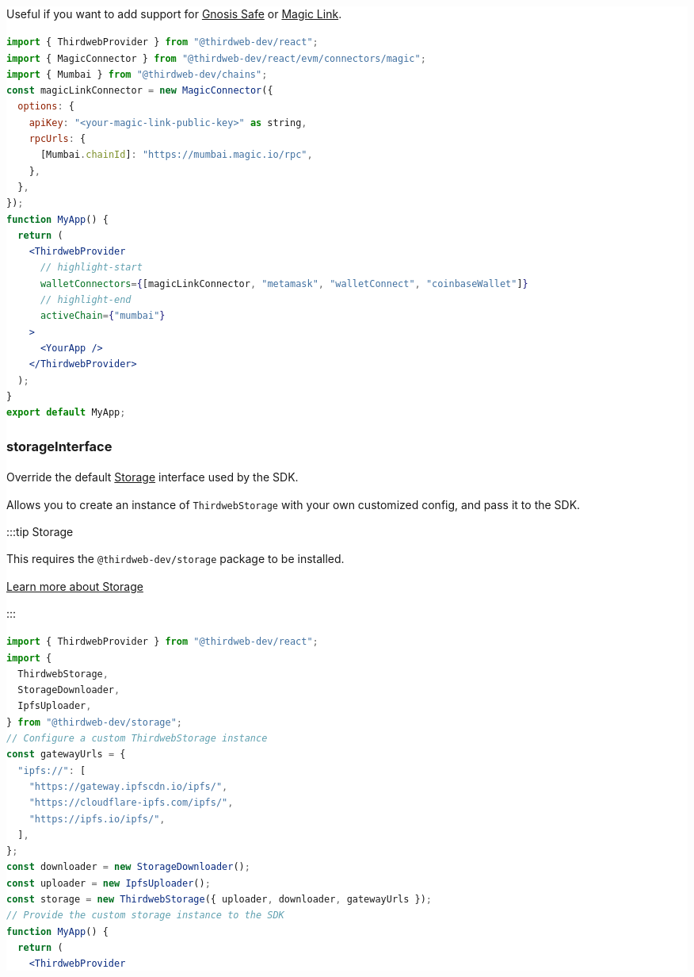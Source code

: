 Useful if you want to add support for [Gnosis Safe](https://gnosis-safe.io/) or [Magic Link](https://magic.link/).

```jsx title="Magic Link example"
import { ThirdwebProvider } from "@thirdweb-dev/react";
import { MagicConnector } from "@thirdweb-dev/react/evm/connectors/magic";
import { Mumbai } from "@thirdweb-dev/chains";
const magicLinkConnector = new MagicConnector({
  options: {
    apiKey: "<your-magic-link-public-key>" as string,
    rpcUrls: {
      [Mumbai.chainId]: "https://mumbai.magic.io/rpc",
    },
  },
});
function MyApp() {
  return (
    <ThirdwebProvider
      // highlight-start
      walletConnectors={[magicLinkConnector, "metamask", "walletConnect", "coinbaseWallet"]}
      // highlight-end
      activeChain={"mumbai"}
    >
      <YourApp />
    </ThirdwebProvider>
  );
}
export default MyApp;
```

### storageInterface

Override the default [Storage](/storage) interface used by the SDK.

Allows you to create an instance of `ThirdwebStorage` with your own customized config, and pass it to the SDK.

:::tip Storage

This requires the `@thirdweb-dev/storage` package to be installed.

[Learn more about Storage](/storage)

:::

```jsx
import { ThirdwebProvider } from "@thirdweb-dev/react";
import {
  ThirdwebStorage,
  StorageDownloader,
  IpfsUploader,
} from "@thirdweb-dev/storage";
// Configure a custom ThirdwebStorage instance
const gatewayUrls = {
  "ipfs://": [
    "https://gateway.ipfscdn.io/ipfs/",
    "https://cloudflare-ipfs.com/ipfs/",
    "https://ipfs.io/ipfs/",
  ],
};
const downloader = new StorageDownloader();
const uploader = new IpfsUploader();
const storage = new ThirdwebStorage({ uploader, downloader, gatewayUrls });
// Provide the custom storage instance to the SDK
function MyApp() {
  return (
    <ThirdwebProvider
```